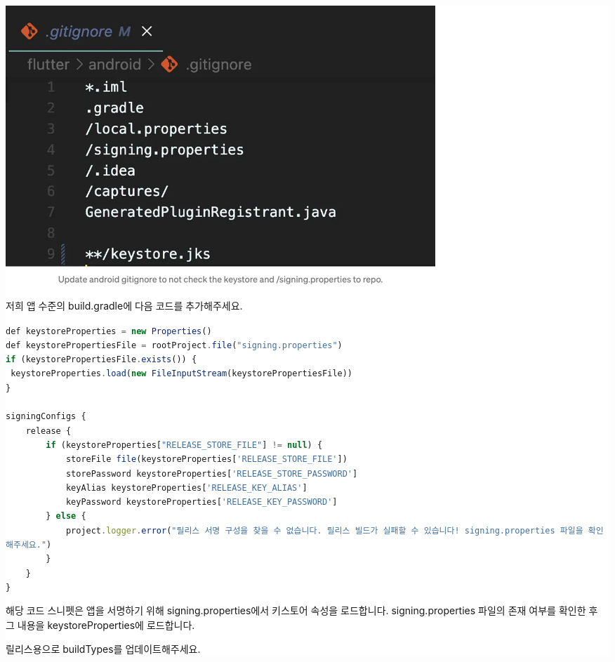 ![이미지2](/assets/img/2024-05-17-HowBigPayIncreasedFlutterDeveloperVelocityPart1CICDforFlutterAndroid_3.png)

<div class="content-ad"></div>

저희 앱 수준의 build.gradle에 다음 코드를 추가해주세요.

```js
def keystoreProperties = new Properties()
def keystorePropertiesFile = rootProject.file("signing.properties")
if (keystorePropertiesFile.exists()) {
 keystoreProperties.load(new FileInputStream(keystorePropertiesFile))
}

signingConfigs {
    release {
        if (keystoreProperties["RELEASE_STORE_FILE"] != null) {
            storeFile file(keystoreProperties['RELEASE_STORE_FILE'])
            storePassword keystoreProperties['RELEASE_STORE_PASSWORD']
            keyAlias keystoreProperties['RELEASE_KEY_ALIAS']
            keyPassword keystoreProperties['RELEASE_KEY_PASSWORD']
        } else {
            project.logger.error("릴리스 서명 구성을 찾을 수 없습니다. 릴리스 빌드가 실패할 수 있습니다! signing.properties 파일을 확인해주세요.")
        }
    }
}
```

해당 코드 스니펫은 앱을 서명하기 위해 signing.properties에서 키스토어 속성을 로드합니다. signing.properties 파일의 존재 여부를 확인한 후 그 내용을 keystoreProperties에 로드합니다.

릴리스용으로 buildTypes를 업데이트해주세요.

<div class="content-ad"></div>
